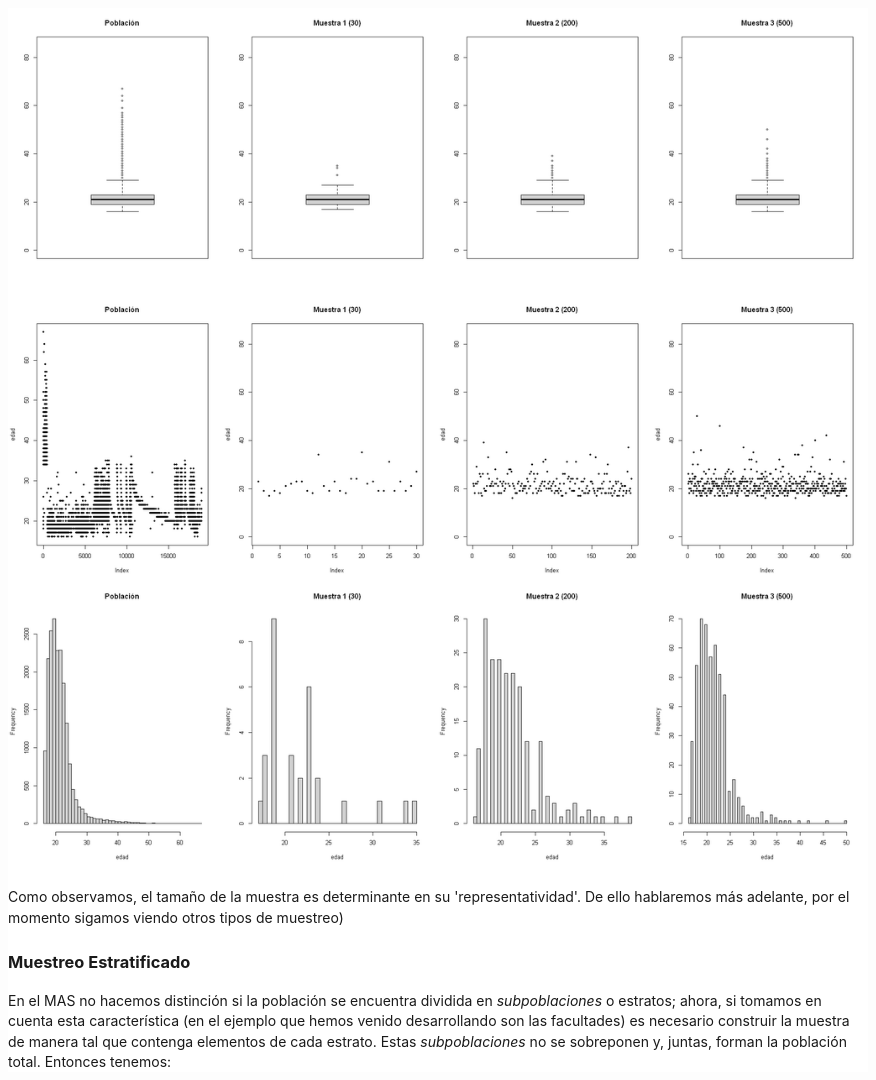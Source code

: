 ![png](output_36_0.png)


Como observamos, el tamaño de la muestra es determinante en su 'representatividad'. De ello hablaremos más adelante, por el momento sigamos viendo otros tipos de muestreo)

### Muestreo Estratificado

En el MAS no hacemos distinción si la población se encuentra dividida en _subpoblaciones_ o estratos; ahora, si tomamos en cuenta esta característica (en el ejemplo que hemos venido desarrollando son las facultades) es necesario construir la muestra de manera tal que contenga elementos de cada estrato. Estas _subpoblaciones_ no se sobreponen y, juntas, forman la población total. Entonces tenemos:
